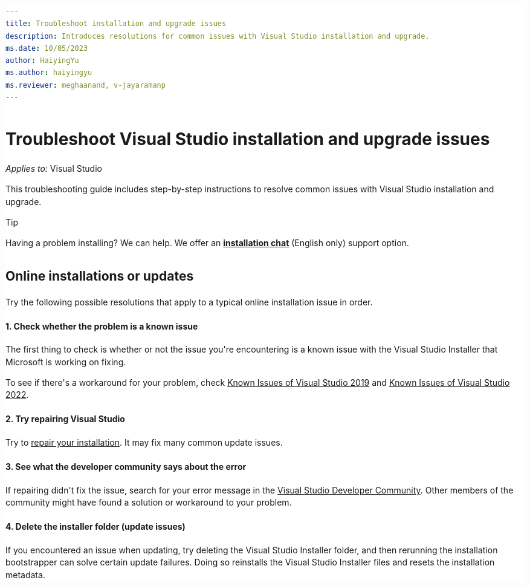 ```yaml
---
title: Troubleshoot installation and upgrade issues
description: Introduces resolutions for common issues with Visual Studio installation and upgrade.
ms.date: 10/05/2023
author: HaiyingYu
ms.author: haiyingyu
ms.reviewer: meghaanand, v-jayaramanp
---
```


# Troubleshoot Visual Studio installation and upgrade issues

_Applies to:_&nbsp;Visual Studio

This troubleshooting guide includes step-by-step instructions to resolve common issues with Visual Studio installation and upgrade.

> [!TIP]
> Having a problem installing? We can help. We offer an [**installation chat**](https://visualstudio.microsoft.com/vs/support/#talktous) (English only) support option.

## Online installations or updates

Try the following possible resolutions that apply to a typical online installation issue in order.

#### 1. Check whether the problem is a known issue

The first thing to check is whether or not the issue you're encountering is a known issue with the Visual Studio Installer that Microsoft is working on fixing.

To see if there's a workaround for your problem, check [Known Issues of Visual Studio 2019](/visualstudio/releases/2019/release-notes#-known-issues) and [Known Issues of Visual Studio 2022](/visualstudio/releases/2022/release-notes#-known-issues).

#### 2. Try repairing Visual Studio

Try to [repair your installation](/visualstudio/install/repair-visual-studio). It may fix many common update issues.

#### 3. See what the developer community says about the error

If repairing didn't fix the issue, search for your error message in the [Visual Studio Developer Community](https://developercommunity.visualstudio.com/search?space=8). Other members of the community might have found a solution or workaround to your problem.

#### 4. Delete the installer folder (update issues)

If you encountered an issue when updating, try deleting the Visual Studio Installer folder, and then rerunning the installation bootstrapper can solve certain update failures. Doing so reinstalls the Visual Studio Installer files and resets the installation metadata.
